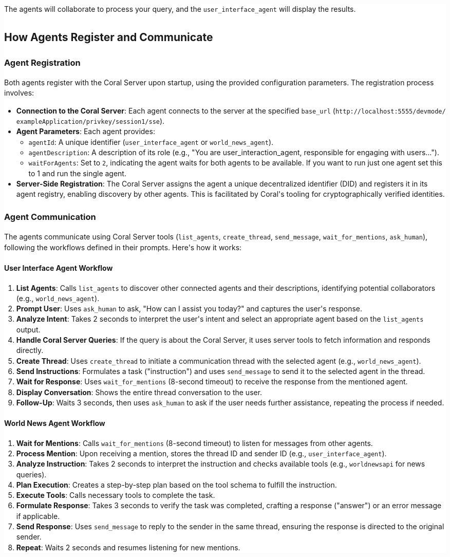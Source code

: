 The agents will collaborate to process your query, and the `user_interface_agent` will display the results.

## How Agents Register and Communicate

### Agent Registration

Both agents register with the Coral Server upon startup, using the provided configuration parameters. The registration process involves:

- **Connection to the Coral Server**: Each agent connects to the server at the specified `base_url` (`http://localhost:5555/devmode/exampleApplication/privkey/session1/sse`).
- **Agent Parameters**: Each agent provides:
  - `agentId`: A unique identifier (`user_interface_agent` or `world_news_agent`).
  - `agentDescription`: A description of its role (e.g., "You are user_interaction_agent, responsible for engaging with users...").
  - `waitForAgents`: Set to `2`, indicating the agent waits for both agents to be available. If you want to run just one agent set this to 1 and run the single agent.
- **Server-Side Registration**: The Coral Server assigns the agent a unique decentralized identifier (DID) and registers it in its agent registry, enabling discovery by other agents. This is facilitated by Coral's tooling for cryptographically verified identities.

### Agent Communication

The agents communicate using Coral Server tools (`list_agents`, `create_thread`, `send_message`, `wait_for_mentions`, `ask_human`), following the workflows defined in their prompts. Here's how it works:

#### User Interface Agent Workflow
1. **List Agents**: Calls `list_agents` to discover other connected agents and their descriptions, identifying potential collaborators (e.g., `world_news_agent`).
2. **Prompt User**: Uses `ask_human` to ask, "How can I assist you today?" and captures the user's response.
3. **Analyze Intent**: Takes 2 seconds to interpret the user's intent and select an appropriate agent based on the `list_agents` output.
4. **Handle Coral Server Queries**: If the query is about the Coral Server, it uses server tools to fetch information and responds directly.
5. **Create Thread**: Uses `create_thread` to initiate a communication thread with the selected agent (e.g., `world_news_agent`).
6. **Send Instructions**: Formulates a task ("instruction") and uses `send_message` to send it to the selected agent in the thread.
7. **Wait for Response**: Uses `wait_for_mentions` (8-second timeout) to receive the response from the mentioned agent.
8. **Display Conversation**: Shows the entire thread conversation to the user.
9. **Follow-Up**: Waits 3 seconds, then uses `ask_human` to ask if the user needs further assistance, repeating the process if needed.

#### World News Agent Workflow
1. **Wait for Mentions**: Calls `wait_for_mentions` (8-second timeout) to listen for messages from other agents.
2. **Process Mention**: Upon receiving a mention, stores the thread ID and sender ID (e.g., `user_interface_agent`).
3. **Analyze Instruction**: Takes 2 seconds to interpret the instruction and checks available tools (e.g., `worldnewsapi` for news queries).
4. **Plan Execution**: Creates a step-by-step plan based on the tool schema to fulfill the instruction.
5. **Execute Tools**: Calls necessary tools to complete the task.
6. **Formulate Response**: Takes 3 seconds to verify the task was completed, crafting a response ("answer") or an error message if applicable.
7. **Send Response**: Uses `send_message` to reply to the sender in the same thread, ensuring the response is directed to the original sender.
8. **Repeat**: Waits 2 seconds and resumes listening for new mentions.
